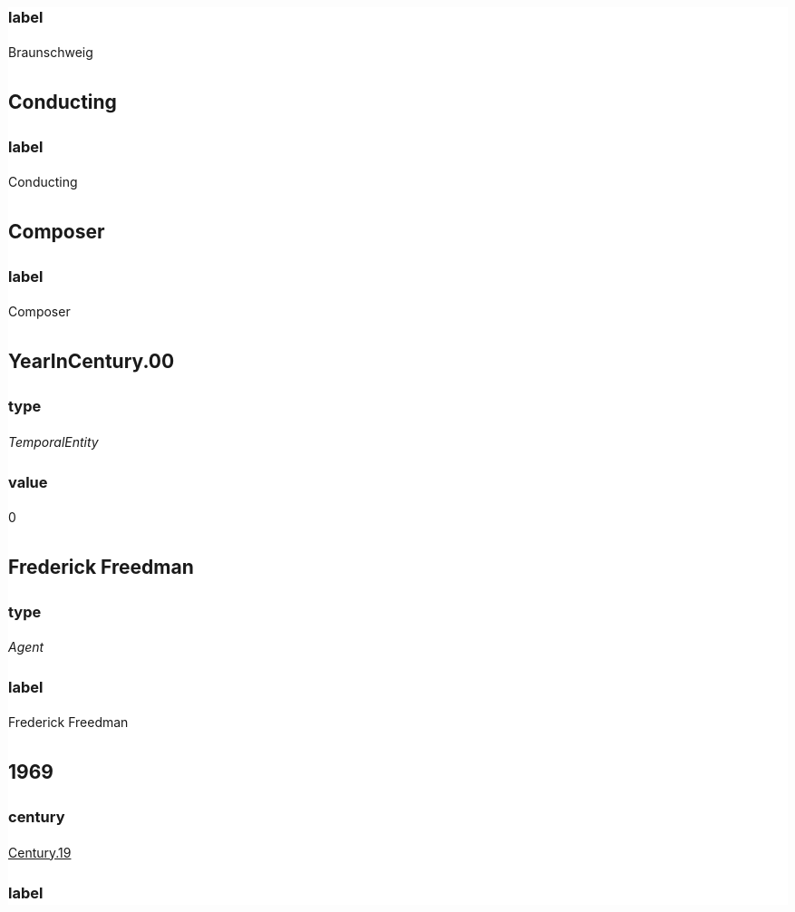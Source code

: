 ### label


Braunschweig

## Conducting

### label


Conducting

## Composer

### label


Composer

## YearInCentury.00

### type


*TemporalEntity*

### value


0

## Frederick Freedman

### type


*Agent*

### label


Frederick Freedman

## 1969

### century


[Century.19](#Century.19)

### label

